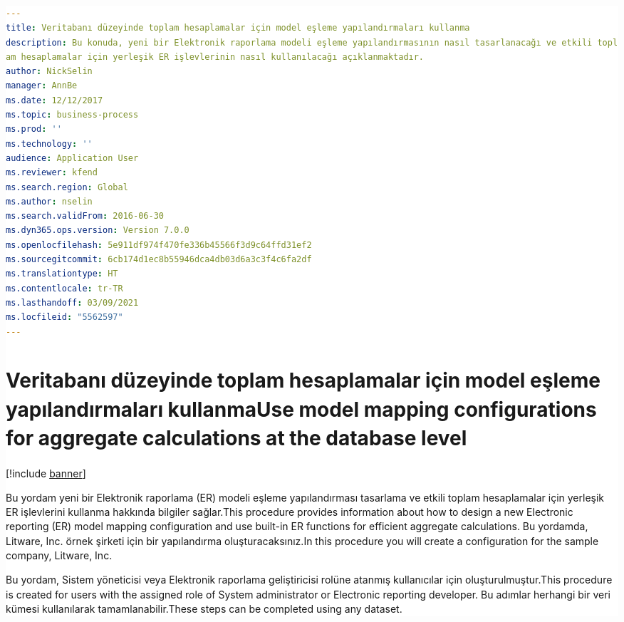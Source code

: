 ```yaml
---
title: Veritabanı düzeyinde toplam hesaplamalar için model eşleme yapılandırmaları kullanma
description: Bu konuda, yeni bir Elektronik raporlama modeli eşleme yapılandırmasının nasıl tasarlanacağı ve etkili toplam hesaplamalar için yerleşik ER işlevlerinin nasıl kullanılacağı açıklanmaktadır.
author: NickSelin
manager: AnnBe
ms.date: 12/12/2017
ms.topic: business-process
ms.prod: ''
ms.technology: ''
audience: Application User
ms.reviewer: kfend
ms.search.region: Global
ms.author: nselin
ms.search.validFrom: 2016-06-30
ms.dyn365.ops.version: Version 7.0.0
ms.openlocfilehash: 5e911df974f470fe336b45566f3d9c64ffd31ef2
ms.sourcegitcommit: 6cb174d1ec8b55946dca4db03d6a3c3f4c6fa2df
ms.translationtype: HT
ms.contentlocale: tr-TR
ms.lasthandoff: 03/09/2021
ms.locfileid: "5562597"
---
```

# <a name="use-model-mapping-configurations-for-aggregate-calculations-at-the-database-level"></a><span data-ttu-id="c8d58-103">Veritabanı düzeyinde toplam hesaplamalar için model eşleme yapılandırmaları kullanma</span><span class="sxs-lookup"><span data-stu-id="c8d58-103">Use model mapping configurations for aggregate calculations at the database level</span></span>

[!include [banner](../../includes/banner.md)]

<span data-ttu-id="c8d58-104">Bu yordam yeni bir Elektronik raporlama (ER) modeli eşleme yapılandırması tasarlama ve etkili toplam hesaplamalar için yerleşik ER işlevlerini kullanma hakkında bilgiler sağlar.</span><span class="sxs-lookup"><span data-stu-id="c8d58-104">This procedure provides information about how to design a new Electronic reporting (ER) model mapping configuration and use built-in ER functions for efficient aggregate calculations.</span></span> <span data-ttu-id="c8d58-105">Bu yordamda, Litware, Inc. örnek şirketi için bir yapılandırma oluşturacaksınız.</span><span class="sxs-lookup"><span data-stu-id="c8d58-105">In this procedure you will create a configuration for the sample company, Litware, Inc.</span></span> 

<span data-ttu-id="c8d58-106">Bu yordam, Sistem yöneticisi veya Elektronik raporlama geliştiricisi rolüne atanmış kullanıcılar için oluşturulmuştur.</span><span class="sxs-lookup"><span data-stu-id="c8d58-106">This procedure is created for users with the assigned role of System administrator or Electronic reporting developer.</span></span> <span data-ttu-id="c8d58-107">Bu adımlar herhangi bir veri kümesi kullanılarak tamamlanabilir.</span><span class="sxs-lookup"><span data-stu-id="c8d58-107">These steps can be completed using any dataset.</span></span>
